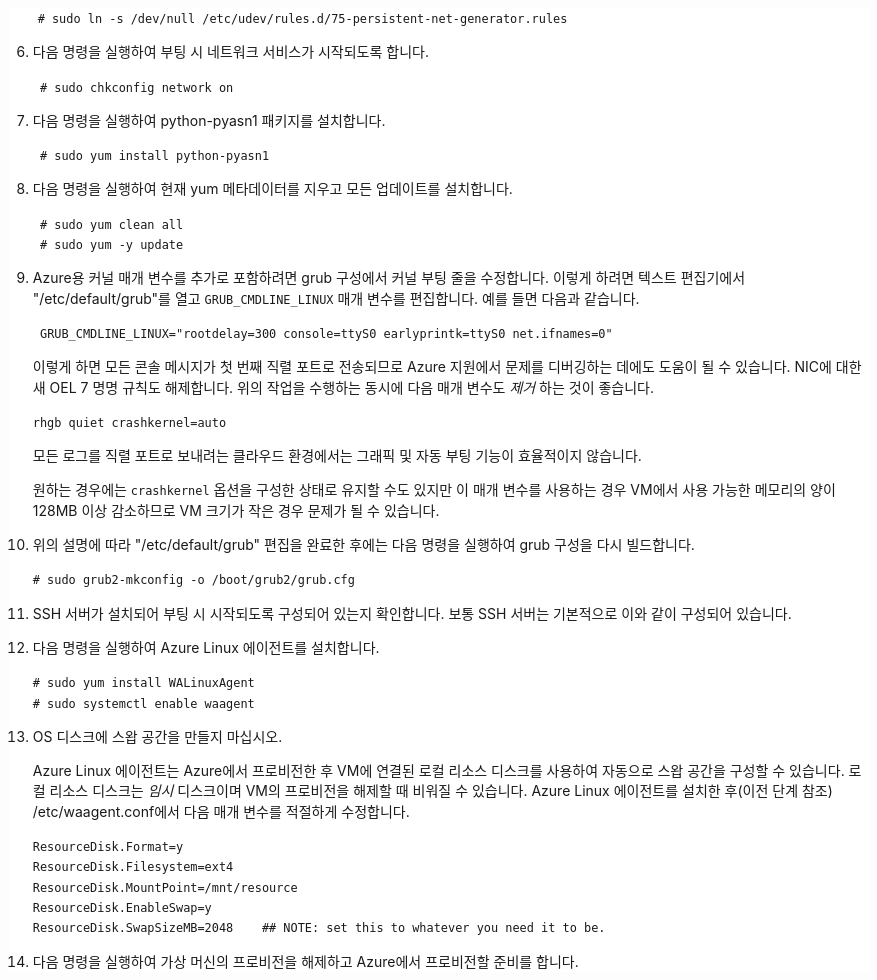         # sudo ln -s /dev/null /etc/udev/rules.d/75-persistent-net-generator.rules
6. 다음 명령을 실행하여 부팅 시 네트워크 서비스가 시작되도록 합니다.
   
        # sudo chkconfig network on
7. 다음 명령을 실행하여 python-pyasn1 패키지를 설치합니다.
   
        # sudo yum install python-pyasn1
8. 다음 명령을 실행하여 현재 yum 메타데이터를 지우고 모든 업데이트를 설치합니다.
   
        # sudo yum clean all
        # sudo yum -y update
9. Azure용 커널 매개 변수를 추가로 포함하려면 grub 구성에서 커널 부팅 줄을 수정합니다. 이렇게 하려면 텍스트 편집기에서 "/etc/default/grub"를 열고 `GRUB_CMDLINE_LINUX` 매개 변수를 편집합니다. 예를 들면 다음과 같습니다.
   
        GRUB_CMDLINE_LINUX="rootdelay=300 console=ttyS0 earlyprintk=ttyS0 net.ifnames=0"
   
   이렇게 하면 모든 콘솔 메시지가 첫 번째 직렬 포트로 전송되므로 Azure 지원에서 문제를 디버깅하는 데에도 도움이 될 수 있습니다. NIC에 대한 새 OEL 7 명명 규칙도 해제합니다. 위의 작업을 수행하는 동시에 다음 매개 변수도 *제거* 하는 것이 좋습니다.
   
       rhgb quiet crashkernel=auto
   
   모든 로그를 직렬 포트로 보내려는 클라우드 환경에서는 그래픽 및 자동 부팅 기능이 효율적이지 않습니다.
   
   원하는 경우에는 `crashkernel` 옵션을 구성한 상태로 유지할 수도 있지만 이 매개 변수를 사용하는 경우 VM에서 사용 가능한 메모리의 양이 128MB 이상 감소하므로 VM 크기가 작은 경우 문제가 될 수 있습니다.
10. 위의 설명에 따라 "/etc/default/grub" 편집을 완료한 후에는 다음 명령을 실행하여 grub 구성을 다시 빌드합니다.
    
        # sudo grub2-mkconfig -o /boot/grub2/grub.cfg
11. SSH 서버가 설치되어 부팅 시 시작되도록 구성되어 있는지 확인합니다.  보통 SSH 서버는 기본적으로 이와 같이 구성되어 있습니다.
12. 다음 명령을 실행하여 Azure Linux 에이전트를 설치합니다.
    
        # sudo yum install WALinuxAgent
        # sudo systemctl enable waagent
13. OS 디스크에 스왑 공간을 만들지 마십시오.
    
    Azure Linux 에이전트는 Azure에서 프로비전한 후 VM에 연결된 로컬 리소스 디스크를 사용하여 자동으로 스왑 공간을 구성할 수 있습니다. 로컬 리소스 디스크는 *임시* 디스크이며 VM의 프로비전을 해제할 때 비워질 수 있습니다. Azure Linux 에이전트를 설치한 후(이전 단계 참조) /etc/waagent.conf에서 다음 매개 변수를 적절하게 수정합니다.
    
        ResourceDisk.Format=y
        ResourceDisk.Filesystem=ext4
        ResourceDisk.MountPoint=/mnt/resource
        ResourceDisk.EnableSwap=y
        ResourceDisk.SwapSizeMB=2048    ## NOTE: set this to whatever you need it to be.
14. 다음 명령을 실행하여 가상 머신의 프로비전을 해제하고 Azure에서 프로비전할 준비를 합니다.
    